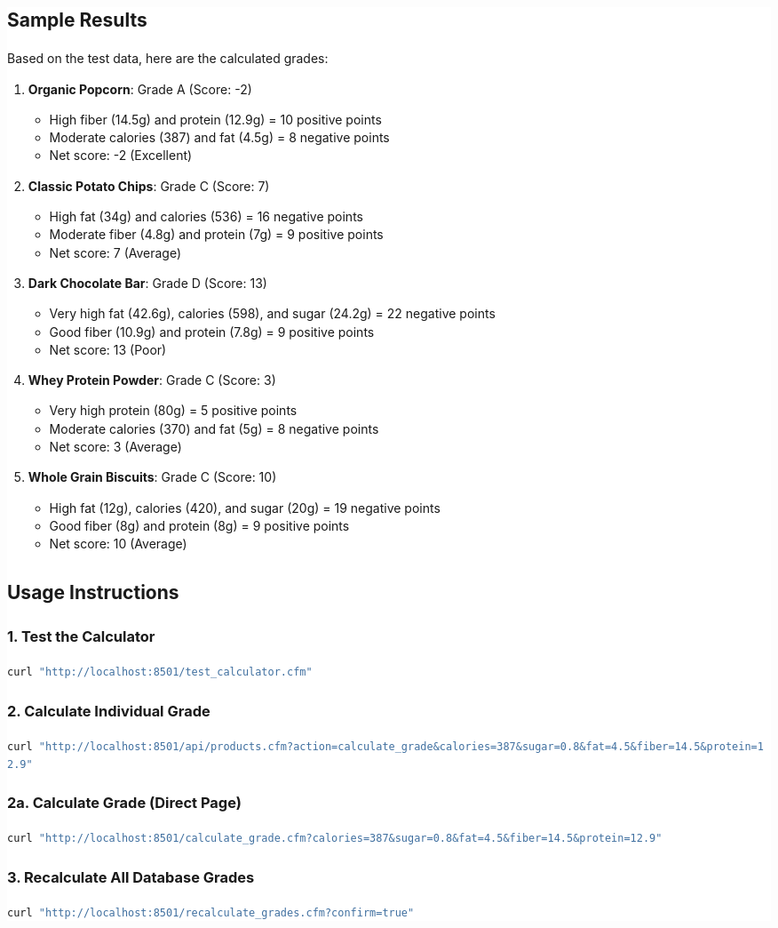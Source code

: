 ## Sample Results

Based on the test data, here are the calculated grades:

1. **Organic Popcorn**: Grade A (Score: -2)
   - High fiber (14.5g) and protein (12.9g) = 10 positive points
   - Moderate calories (387) and fat (4.5g) = 8 negative points
   - Net score: -2 (Excellent)

2. **Classic Potato Chips**: Grade C (Score: 7)
   - High fat (34g) and calories (536) = 16 negative points
   - Moderate fiber (4.8g) and protein (7g) = 9 positive points
   - Net score: 7 (Average)

3. **Dark Chocolate Bar**: Grade D (Score: 13)
   - Very high fat (42.6g), calories (598), and sugar (24.2g) = 22 negative points
   - Good fiber (10.9g) and protein (7.8g) = 9 positive points
   - Net score: 13 (Poor)

4. **Whey Protein Powder**: Grade C (Score: 3)
   - Very high protein (80g) = 5 positive points
   - Moderate calories (370) and fat (5g) = 8 negative points
   - Net score: 3 (Average)

5. **Whole Grain Biscuits**: Grade C (Score: 10)
   - High fat (12g), calories (420), and sugar (20g) = 19 negative points
   - Good fiber (8g) and protein (8g) = 9 positive points
   - Net score: 10 (Average)

## Usage Instructions

### 1. Test the Calculator
```bash
curl "http://localhost:8501/test_calculator.cfm"
```

### 2. Calculate Individual Grade
```bash
curl "http://localhost:8501/api/products.cfm?action=calculate_grade&calories=387&sugar=0.8&fat=4.5&fiber=14.5&protein=12.9"
```

### 2a. Calculate Grade (Direct Page)
```bash
curl "http://localhost:8501/calculate_grade.cfm?calories=387&sugar=0.8&fat=4.5&fiber=14.5&protein=12.9"
```

### 3. Recalculate All Database Grades
```bash
curl "http://localhost:8501/recalculate_grades.cfm?confirm=true"
```
